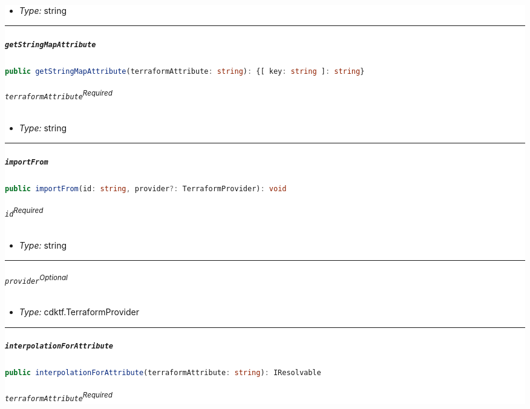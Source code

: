 - *Type:* string

---

##### `getStringMapAttribute` <a name="getStringMapAttribute" id="@cdktf/aws-cdk.dxHostedTransitVirtualInterfaceAccepter.DxHostedTransitVirtualInterfaceAccepter.getStringMapAttribute"></a>

```typescript
public getStringMapAttribute(terraformAttribute: string): {[ key: string ]: string}
```

###### `terraformAttribute`<sup>Required</sup> <a name="terraformAttribute" id="@cdktf/aws-cdk.dxHostedTransitVirtualInterfaceAccepter.DxHostedTransitVirtualInterfaceAccepter.getStringMapAttribute.parameter.terraformAttribute"></a>

- *Type:* string

---

##### `importFrom` <a name="importFrom" id="@cdktf/aws-cdk.dxHostedTransitVirtualInterfaceAccepter.DxHostedTransitVirtualInterfaceAccepter.importFrom"></a>

```typescript
public importFrom(id: string, provider?: TerraformProvider): void
```

###### `id`<sup>Required</sup> <a name="id" id="@cdktf/aws-cdk.dxHostedTransitVirtualInterfaceAccepter.DxHostedTransitVirtualInterfaceAccepter.importFrom.parameter.id"></a>

- *Type:* string

---

###### `provider`<sup>Optional</sup> <a name="provider" id="@cdktf/aws-cdk.dxHostedTransitVirtualInterfaceAccepter.DxHostedTransitVirtualInterfaceAccepter.importFrom.parameter.provider"></a>

- *Type:* cdktf.TerraformProvider

---

##### `interpolationForAttribute` <a name="interpolationForAttribute" id="@cdktf/aws-cdk.dxHostedTransitVirtualInterfaceAccepter.DxHostedTransitVirtualInterfaceAccepter.interpolationForAttribute"></a>

```typescript
public interpolationForAttribute(terraformAttribute: string): IResolvable
```

###### `terraformAttribute`<sup>Required</sup> <a name="terraformAttribute" id="@cdktf/aws-cdk.dxHostedTransitVirtualInterfaceAccepter.DxHostedTransitVirtualInterfaceAccepter.interpolationForAttribute.parameter.terraformAttribute"></a>
